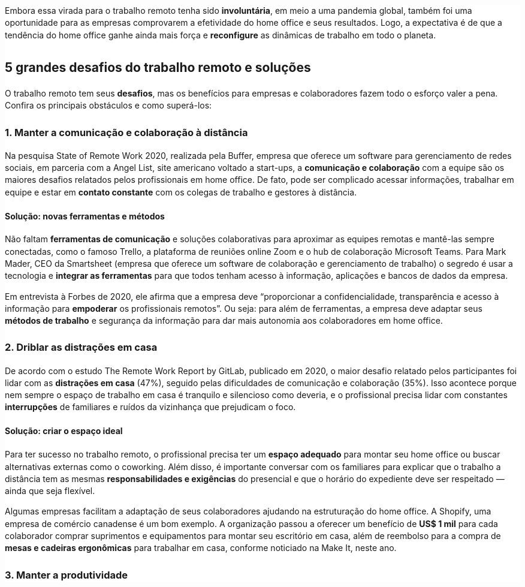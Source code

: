 Embora essa virada para o trabalho remoto tenha sido **involuntária**, em meio a uma pandemia global, também foi uma oportunidade para as empresas comprovarem a efetividade do home office e seus resultados. Logo, a expectativa é de que a tendência do home office ganhe ainda mais força e **reconfigure** as dinâmicas de trabalho em todo o planeta.

## 5 grandes desafios do trabalho remoto e soluções

O trabalho remoto tem seus **desafios**, mas os benefícios para empresas e colaboradores fazem todo o esforço valer a pena. Confira os principais obstáculos e como superá-los:

### 1. Manter a comunicação e colaboração à distância

Na pesquisa State of Remote Work 2020, realizada pela Buffer, empresa que oferece um software para gerenciamento de redes sociais, em parceria com a Angel List, site americano voltado a start-ups, a **comunicação e colaboração** com a equipe são os maiores desafios relatados pelos profissionais em home office. De fato, pode ser complicado acessar informações, trabalhar em equipe e estar em **contato constante** com os colegas de trabalho e gestores à distância.

#### Solução: novas ferramentas e métodos

Não faltam **ferramentas de comunicação** e soluções colaborativas para aproximar as equipes remotas e mantê-las sempre conectadas, como o famoso Trello, a plataforma de reuniões online Zoom e o hub de colaboração Microsoft Teams. Para Mark Mader, CEO da Smartsheet (empresa que oferece um software de colaboração e gerenciamento de trabalho) o segredo é usar a tecnologia e **integrar as ferramentas** para que todos tenham acesso à informação, aplicações e bancos de dados da empresa.

Em entrevista à Forbes de 2020, ele afirma que a empresa deve “proporcionar a confidencialidade, transparência e acesso à informação para **empoderar** os profissionais remotos”. Ou seja: para além de ferramentas, a empresa deve adaptar seus **métodos de trabalho** e segurança da informação para dar mais autonomia aos colaboradores em home office.

### 2. Driblar as distrações em casa

De acordo com o estudo The Remote Work Report by GitLab, publicado em 2020, o maior desafio relatado pelos participantes foi lidar com as **distrações em casa** (47%), seguido pelas dificuldades de comunicação e colaboração (35%). Isso acontece porque nem sempre o espaço de trabalho em casa é tranquilo e silencioso como deveria, e o profissional precisa lidar com constantes **interrupções** de familiares e ruídos da vizinhança que prejudicam o foco.

#### Solução: criar o espaço ideal

Para ter sucesso no trabalho remoto, o profissional precisa ter um **espaço adequado** para montar seu home office ou buscar alternativas externas como o coworking. Além disso, é importante conversar com os familiares para explicar que o trabalho a distância tem as mesmas **responsabilidades e exigências** do presencial e que o horário do expediente deve ser respeitado — ainda que seja flexível.

Algumas empresas facilitam a adaptação de seus colaboradores ajudando na estruturação do home office. A Shopify, uma empresa de comércio canadense é um bom exemplo. A organização passou a oferecer um benefício de **US$ 1 mil** para cada colaborador comprar suprimentos e equipamentos para montar seu escritório em casa, além de reembolso para a compra de **mesas e cadeiras ergonômicas** para trabalhar em casa, conforme noticiado na Make It, neste ano.

### 3. Manter a produtividade
